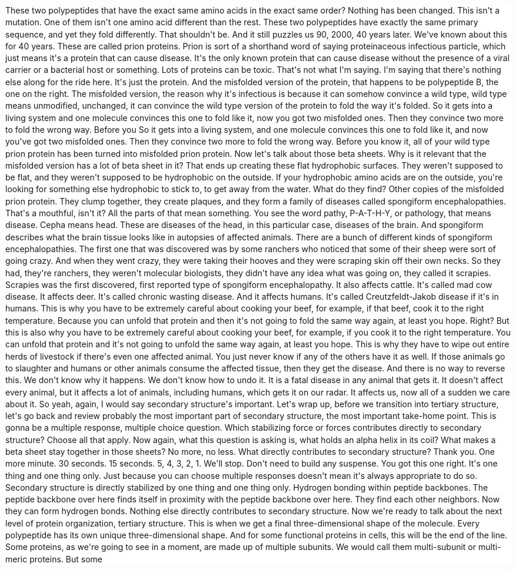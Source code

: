These two polypeptides that have the exact same amino acids in the exact same order? Nothing has been changed. This isn't a mutation. One of them isn't one amino acid different than the rest. These two polypeptides have exactly the same primary sequence, and yet they fold differently. That shouldn't be. And it still puzzles us 90, 2000, 40 years later. We've known about this for 40 years. These are called prion proteins. Prion is sort of a shorthand word of saying proteinaceous infectious particle, which just means it's a protein that can cause disease. It's the only known protein that can cause disease without the presence of a viral carrier or a bacterial host or something. Lots of proteins can be toxic. That's not what I'm saying. I'm saying that there's nothing else along for the ride here. It's just the protein. And the misfolded version of the protein, that happens to be polypeptide B, the one on the right. The misfolded version, the reason why it's infectious is because it can somehow convince a wild type, wild type means unmodified, unchanged, it can convince the wild type version of the protein to fold the way it's folded. So it gets into a living system and one molecule convinces this one to fold like it, now you got two misfolded ones. Then they convince two more to fold the wrong way. Before you So it gets into a living system, and one molecule convinces this one to fold like it, and now you've got two misfolded ones. Then they convince two more to fold the wrong way. Before you know it, all of your wild type prion protein has been turned into misfolded prion protein. Now let's talk about those beta sheets. Why is it relevant that the misfolded version has a lot of beta sheet in it? That ends up creating these flat hydrophobic surfaces. They weren't supposed to be flat, and they weren't supposed to be hydrophobic on the outside. If your hydrophobic amino acids are on the outside, you're looking for something else hydrophobic to stick to, to get away from the water. What do they find? Other copies of the misfolded prion protein. They clump together, they create plaques, and they form a family of diseases called spongiform encephalopathies. That's a mouthful, isn't it? All the parts of that mean something. You see the word pathy, P-A-T-H-Y, or pathology, that means disease. Cepha means head. These are diseases of the head, in this particular case, diseases of the brain. And spongiform describes what the brain tissue looks like in autopsies of affected animals. There are a bunch of different kinds of spongiform encephalopathies. The first one that was discovered was by some ranchers who noticed that some of their sheep were sort of going crazy. And when they went crazy, they were taking their hooves and they were scraping skin off their own necks. So they had, they're ranchers, they weren't molecular biologists, they didn't have any idea what was going on, they called it scrapies. Scrapies was the first discovered, first reported type of spongiform encephalopathy. It also affects cattle. It's called mad cow disease. It affects deer. It's called chronic wasting disease. And it affects humans. It's called Creutzfeldt-Jakob disease if it's in humans. This is why you have to be extremely careful about cooking your beef, for example, if that beef, cook it to the right temperature. Because you can unfold that protein and then it's not going to fold the same way again, at least you hope. Right? But this is also why you have to be extremely careful about cooking your beef, for example, if you cook it to the right temperature. You can unfold that protein and it's not going to unfold the same way again, at least you hope. This is why they have to wipe out entire herds of livestock if there's even one affected animal. You just never know if any of the others have it as well. If those animals go to slaughter and humans or other animals consume the affected tissue, then they get the disease. And there is no way to reverse this. We don't know why it happens. We don't know how to undo it. It is a fatal disease in any animal that gets it. It doesn't affect every animal, but it affects a lot of animals, including humans, which gets it on our radar. It affects us, now all of a sudden we care about it. So yeah, again, I would say secondary structure's important. Let's wrap up, before we transition into tertiary structure, let's go back and review probably the most important part of secondary structure, the most important take-home point. This is gonna be a multiple response, multiple choice question. Which stabilizing force or forces contributes directly to secondary structure? Choose all that apply. Now again, what this question is asking is, what holds an alpha helix in its coil? What makes a beta sheet stay together in those sheets? No more, no less. What directly contributes to secondary structure? Thank you. One more minute. 30 seconds. 15 seconds. 5, 4, 3, 2, 1. We'll stop. Don't need to build any suspense. You got this one right. It's one thing and one thing only. Just because you can choose multiple responses doesn't mean it's always appropriate to do so. Secondary structure is directly stabilized by one thing and one thing only. Hydrogen bonding within peptide backbones. The peptide backbone over here finds itself in proximity with the peptide backbone over here. They find each other neighbors. Now they can form hydrogen bonds. Nothing else directly contributes to secondary structure. Now we're ready to talk about the next level of protein organization, tertiary structure. This is when we get a final three-dimensional shape of the molecule. Every polypeptide has its own unique three-dimensional shape. And for some functional proteins in cells, this will be the end of the line. Some proteins, as we're going to see in a moment, are made up of multiple subunits. We would call them multi-subunit or multi-meric proteins. But some